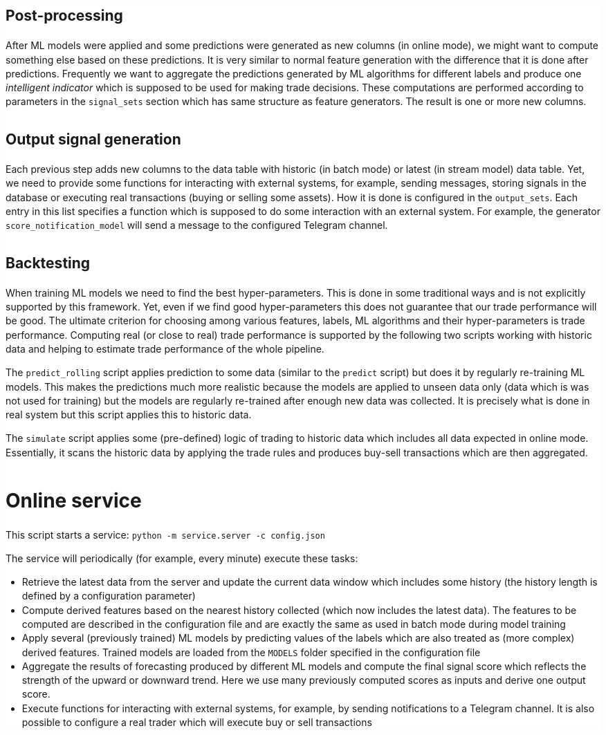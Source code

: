 ## Post-processing

After ML models were applied and some predictions were generated as new columns (in online mode), we might want to compute something else based on these predictions. It is very similar to normal feature generation with the difference that it is done after predictions. Frequently we want to aggregate the predictions generated by ML algorithms for different labels and produce one *intelligent indicator* which is supposed to be used for making trade decisions. These computations are performed according to parameters in the `signal_sets` section which has same structure as feature generators. The result is one or more new columns.

## Output signal generation

Each previous step adds new columns to the data table with historic (in batch mode) or latest (in stream model) data table. Yet, we need to provide some functions for interacting with external systems, for example, sending messages, storing signals in the database or executing real transactions (buying or selling some assets). How it is done is configured in the `output_sets`. Each entry in this list specifies a function which is supposed to do some interaction with an external system. For example, the generator `score_notification_model` will send a message to the configured Telegram channel.

## Backtesting

When training ML models we need to find the best hyper-parameters. This is done in some traditional ways and is not explicitly supported by this framework. Yet, even if we find good hyper-parameters this does not guarantee that our trade performance will be good. The ultimate criterion for choosing among various features, labels, ML algorithms and their hyper-parameters is trade performance. Computing real (or close to real) trade performance is supported by the following two scripts working with historic data and helping to estimate trade performance of the whole pipeline. 

The `predict_rolling` script applies prediction to some data (similar to the `predict` script) but does it by regularly re-training ML models. This makes the predictions much more realistic because the models are applied to unseen data only (data which is was not used for training) but the models are regularly re-trained after enough new data was collected. It is precisely what is done in real system but this script applies this to historic data.

The `simulate` script applies some (pre-defined) logic of trading to historic data which includes all data expected in online mode. Essentially, it scans the historic data by applying the trade rules and produces buy-sell transactions which are then aggregated.

# Online service

This script starts a service: `python -m service.server -c config.json`

The service will periodically (for example, every minute) execute these tasks:
* Retrieve the latest data from the server and update the current data window which includes some history (the history length is defined by a configuration parameter)
* Compute derived features based on the nearest history collected (which now includes the latest data). The features to be computed are described in the configuration file and are exactly the same as used in batch mode during model training
* Apply several (previously trained) ML models by predicting values of the labels which are also treated as (more complex) derived features. Trained models are loaded from the `MODELS` folder specified in the configuration file
* Aggregate the results of forecasting produced by different ML models and compute the final signal score which reflects the strength of the upward or downward trend. Here we use many previously computed scores as inputs and derive one output score. 
* Execute functions for interacting with external systems, for example, by sending notifications to a Telegram channel. It is also possible to configure a real trader which will execute buy or sell transactions
